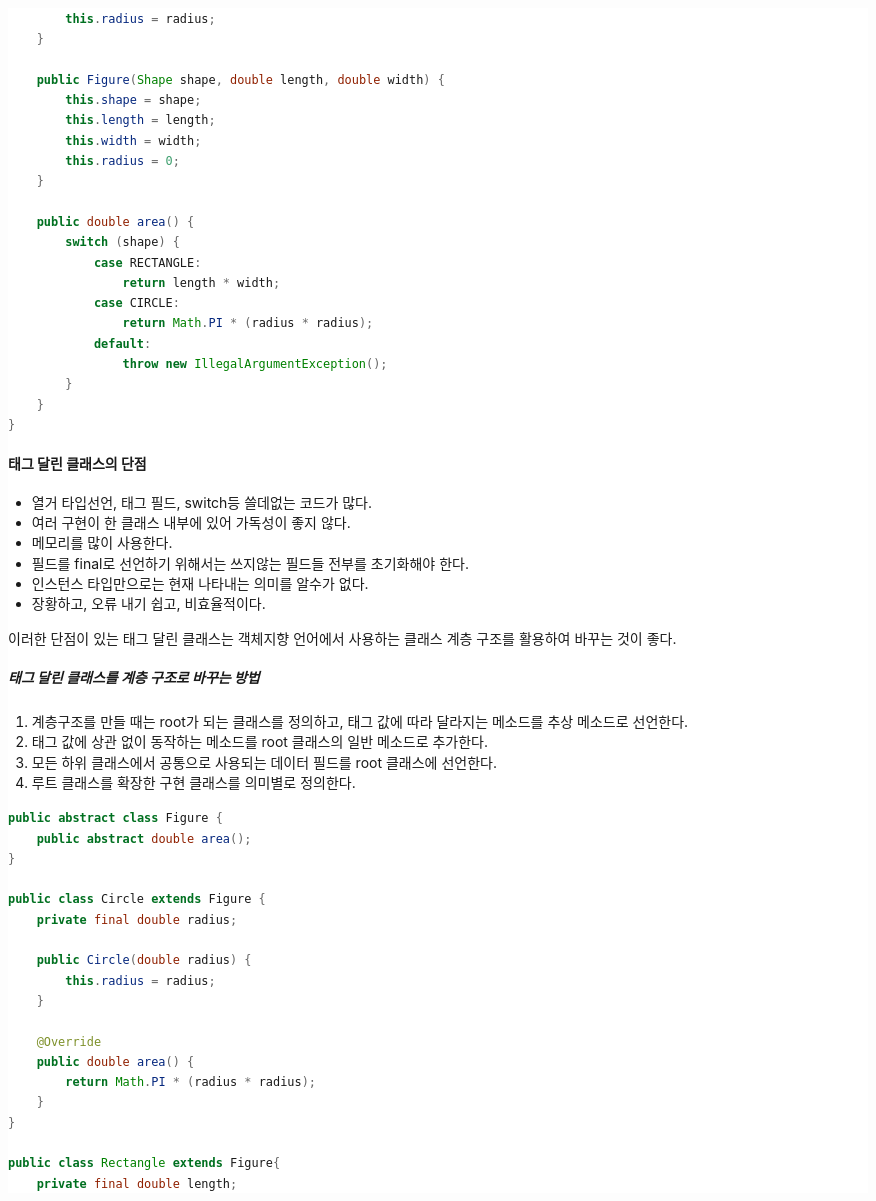 ```java
        this.radius = radius;
    }

    public Figure(Shape shape, double length, double width) {
        this.shape = shape;
        this.length = length;
        this.width = width;
        this.radius = 0;
    }

    public double area() {
        switch (shape) {
            case RECTANGLE:
                return length * width;
            case CIRCLE:
                return Math.PI * (radius * radius);
            default:
                throw new IllegalArgumentException();
        }
    }
}
```



#### 태그 달린 클래스의 단점

* 열거 타입선언, 태그 필드, switch등 쓸데없는 코드가 많다.
* 여러 구현이 한 클래스 내부에 있어 가독성이 좋지 않다.
* 메모리를 많이 사용한다.
* 필드를 final로 선언하기 위해서는 쓰지않는 필드들 전부를 초기화해야 한다.
* 인스턴스 타입만으로는 현재 나타내는 의미를 알수가 없다.
* 장황하고, 오류 내기 쉽고, 비효율적이다.



이러한 단점이 있는 태그 달린 클래스는 객체지향 언어에서 사용하는 클래스 계층 구조를 활용하여 바꾸는 것이 좋다. 



##### 태그 달린 클래스를 계층 구조로 바꾸는 방법

1. 계층구조를 만들 때는 root가 되는 클래스를 정의하고, 태그 값에 따라 달라지는 메소드를 추상 메소드로 선언한다.
2. 태그 값에 상관 없이 동작하는 메소드를 root 클래스의 일반 메소드로 추가한다.
3. 모든 하위 클래스에서 공통으로 사용되는 데이터 필드를 root 클래스에 선언한다.
4. 루트 클래스를 확장한 구현 클래스를 의미별로 정의한다.



```java
public abstract class Figure {
    public abstract double area();
}

public class Circle extends Figure {
    private final double radius;

    public Circle(double radius) {
        this.radius = radius;
    }

    @Override
    public double area() {
        return Math.PI * (radius * radius);
    }
}

public class Rectangle extends Figure{
    private final double length;
```